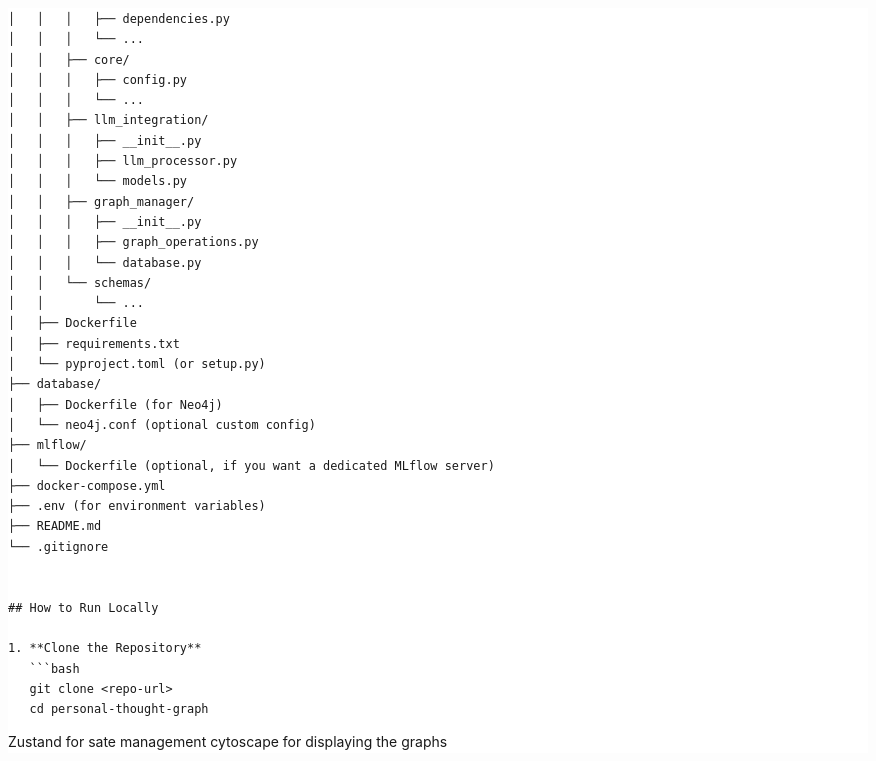 ````plaintext
│   │   │   ├── dependencies.py
│   │   │   └── ...
│   │   ├── core/
│   │   │   ├── config.py
│   │   │   └── ...
│   │   ├── llm_integration/
│   │   │   ├── __init__.py
│   │   │   ├── llm_processor.py
│   │   │   └── models.py
│   │   ├── graph_manager/
│   │   │   ├── __init__.py
│   │   │   ├── graph_operations.py
│   │   │   └── database.py
│   │   └── schemas/
│   │       └── ...
│   ├── Dockerfile
│   ├── requirements.txt
│   └── pyproject.toml (or setup.py)
├── database/
│   ├── Dockerfile (for Neo4j)
│   └── neo4j.conf (optional custom config)
├── mlflow/
│   └── Dockerfile (optional, if you want a dedicated MLflow server)
├── docker-compose.yml
├── .env (for environment variables)
├── README.md
└── .gitignore


## How to Run Locally

1. **Clone the Repository**
   ```bash
   git clone <repo-url>
   cd personal-thought-graph
````

Zustand for sate management
cytoscape for displaying the graphs

